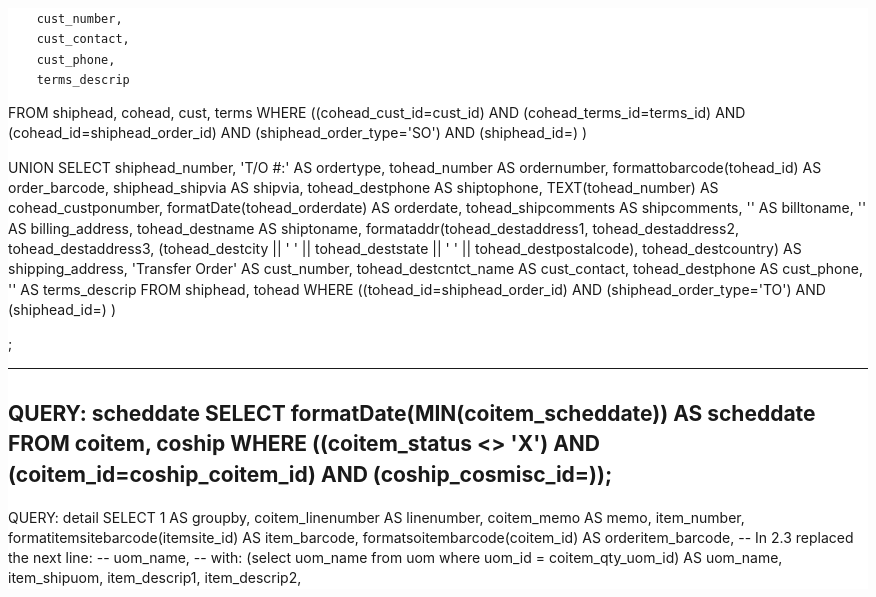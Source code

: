         cust_number,
        cust_contact,
        cust_phone,
        terms_descrip
   FROM shiphead, cohead, cust, terms
  WHERE ((cohead_cust_id=cust_id)
    AND (cohead_terms_id=terms_id)
    AND (cohead_id=shiphead_order_id)
    AND (shiphead_order_type='SO')
    AND (shiphead_id=<? value("shiphead_id") ?>)
 )
 <? if exists("MultiWhs") ?>
 UNION
 SELECT shiphead_number, 'T/O #:' AS ordertype,
        tohead_number AS ordernumber,
        formattobarcode(tohead_id) AS order_barcode,
        shiphead_shipvia AS shipvia,
        tohead_destphone AS shiptophone,
        TEXT(tohead_number) AS cohead_custponumber,
        formatDate(tohead_orderdate) AS orderdate,
        tohead_shipcomments AS shipcomments,
        '' AS billtoname,
        '' AS billing_address,
        tohead_destname AS shiptoname,
        formataddr(tohead_destaddress1, tohead_destaddress2,
                    tohead_destaddress3,
                   (tohead_destcity || ' ' || tohead_deststate ||
                    ' ' || tohead_destpostalcode), tohead_destcountry) AS shipping_address,
        'Transfer Order' AS cust_number,
        tohead_destcntct_name AS cust_contact,
        tohead_destphone AS cust_phone,
        '' AS terms_descrip
   FROM shiphead, tohead
  WHERE ((tohead_id=shiphead_order_id)
    AND  (shiphead_order_type='TO')
    AND  (shiphead_id=<? value("shiphead_id") ?>)
 )
 <? endif ?>;
 --------------------------------------------------------------------
   
 QUERY: scheddate
 SELECT formatDate(MIN(coitem_scheddate)) AS scheddate
   FROM coitem, coship
  WHERE ((coitem_status <> 'X')
    AND  (coitem_id=coship_coitem_id)
    AND  (coship_cosmisc_id=<? value("coship_cosmisc_id") ?>));
 --------------------------------------------------------------------
   
 QUERY: detail
 SELECT 1 AS groupby,
        coitem_linenumber AS linenumber,
        coitem_memo AS memo,
        item_number,
        formatitemsitebarcode(itemsite_id) AS item_barcode,
        formatsoitembarcode(coitem_id) AS orderitem_barcode,
 --     In 2.3 replaced the next line:
 --     uom_name,
 --     with:
        (select uom_name from uom where uom_id = coitem_qty_uom_id) AS uom_name,
        item_shipuom,
        item_descrip1,
        item_descrip2,
 